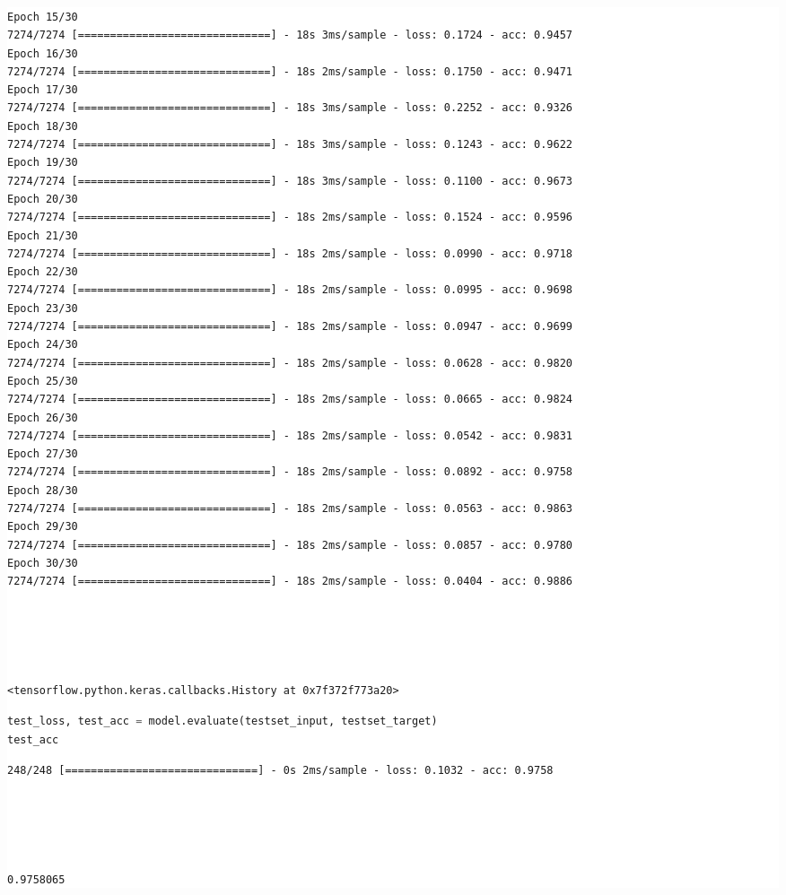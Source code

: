    Epoch 15/30
    7274/7274 [==============================] - 18s 3ms/sample - loss: 0.1724 - acc: 0.9457
    Epoch 16/30
    7274/7274 [==============================] - 18s 2ms/sample - loss: 0.1750 - acc: 0.9471
    Epoch 17/30
    7274/7274 [==============================] - 18s 3ms/sample - loss: 0.2252 - acc: 0.9326
    Epoch 18/30
    7274/7274 [==============================] - 18s 3ms/sample - loss: 0.1243 - acc: 0.9622
    Epoch 19/30
    7274/7274 [==============================] - 18s 3ms/sample - loss: 0.1100 - acc: 0.9673
    Epoch 20/30
    7274/7274 [==============================] - 18s 2ms/sample - loss: 0.1524 - acc: 0.9596
    Epoch 21/30
    7274/7274 [==============================] - 18s 2ms/sample - loss: 0.0990 - acc: 0.9718
    Epoch 22/30
    7274/7274 [==============================] - 18s 2ms/sample - loss: 0.0995 - acc: 0.9698
    Epoch 23/30
    7274/7274 [==============================] - 18s 2ms/sample - loss: 0.0947 - acc: 0.9699
    Epoch 24/30
    7274/7274 [==============================] - 18s 2ms/sample - loss: 0.0628 - acc: 0.9820
    Epoch 25/30
    7274/7274 [==============================] - 18s 2ms/sample - loss: 0.0665 - acc: 0.9824
    Epoch 26/30
    7274/7274 [==============================] - 18s 2ms/sample - loss: 0.0542 - acc: 0.9831
    Epoch 27/30
    7274/7274 [==============================] - 18s 2ms/sample - loss: 0.0892 - acc: 0.9758
    Epoch 28/30
    7274/7274 [==============================] - 18s 2ms/sample - loss: 0.0563 - acc: 0.9863
    Epoch 29/30
    7274/7274 [==============================] - 18s 2ms/sample - loss: 0.0857 - acc: 0.9780
    Epoch 30/30
    7274/7274 [==============================] - 18s 2ms/sample - loss: 0.0404 - acc: 0.9886





    <tensorflow.python.keras.callbacks.History at 0x7f372f773a20>




```python
test_loss, test_acc = model.evaluate(testset_input, testset_target)
test_acc
```

    248/248 [==============================] - 0s 2ms/sample - loss: 0.1032 - acc: 0.9758





    0.9758065




```python

```

